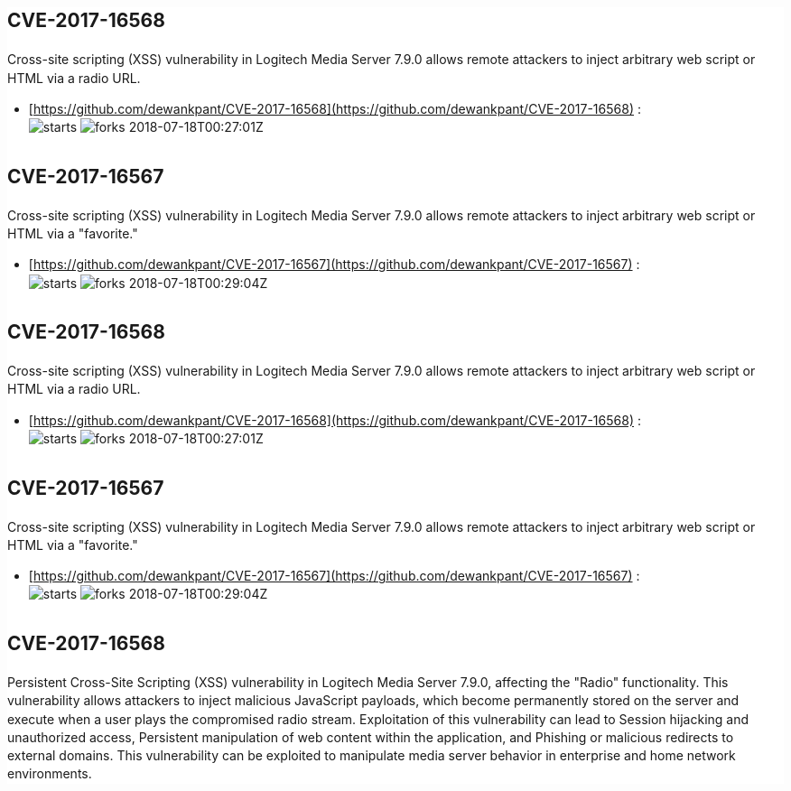 ## CVE-2017-16568
 Cross-site scripting (XSS) vulnerability in Logitech Media Server 7.9.0 allows remote attackers to inject arbitrary web script or HTML via a radio URL.

- [https://github.com/dewankpant/CVE-2017-16568](https://github.com/dewankpant/CVE-2017-16568) :  
![starts](https://img.shields.io/github/stars/dewankpant/CVE-2017-16568.svg) 
![forks](https://img.shields.io/github/forks/dewankpant/CVE-2017-16568.svg) 
2018-07-18T00:27:01Z

## CVE-2017-16567
 Cross-site scripting (XSS) vulnerability in Logitech Media Server 7.9.0 allows remote attackers to inject arbitrary web script or HTML via a "favorite."

- [https://github.com/dewankpant/CVE-2017-16567](https://github.com/dewankpant/CVE-2017-16567) :  
![starts](https://img.shields.io/github/stars/dewankpant/CVE-2017-16567.svg) 
![forks](https://img.shields.io/github/forks/dewankpant/CVE-2017-16567.svg) 
2018-07-18T00:29:04Z

## CVE-2017-16568
 Cross-site scripting (XSS) vulnerability in Logitech Media Server 7.9.0 allows remote attackers to inject arbitrary web script or HTML via a radio URL.

- [https://github.com/dewankpant/CVE-2017-16568](https://github.com/dewankpant/CVE-2017-16568) :  
![starts](https://img.shields.io/github/stars/dewankpant/CVE-2017-16568.svg) 
![forks](https://img.shields.io/github/forks/dewankpant/CVE-2017-16568.svg) 
2018-07-18T00:27:01Z

## CVE-2017-16567
 Cross-site scripting (XSS) vulnerability in Logitech Media Server 7.9.0 allows remote attackers to inject arbitrary web script or HTML via a "favorite."

- [https://github.com/dewankpant/CVE-2017-16567](https://github.com/dewankpant/CVE-2017-16567) :  
![starts](https://img.shields.io/github/stars/dewankpant/CVE-2017-16567.svg) 
![forks](https://img.shields.io/github/forks/dewankpant/CVE-2017-16567.svg) 
2018-07-18T00:29:04Z

## CVE-2017-16568
 Persistent Cross-Site Scripting (XSS) vulnerability in Logitech Media Server 7.9.0, affecting the "Radio" functionality. This vulnerability allows attackers to inject malicious JavaScript payloads, which become permanently stored on the server and execute when a user plays the compromised radio stream. Exploitation of this vulnerability can lead to Session hijacking and unauthorized access, Persistent manipulation of web content within the application, and Phishing or malicious redirects to external domains. This vulnerability can be exploited to manipulate media server behavior in enterprise and home network environments.
